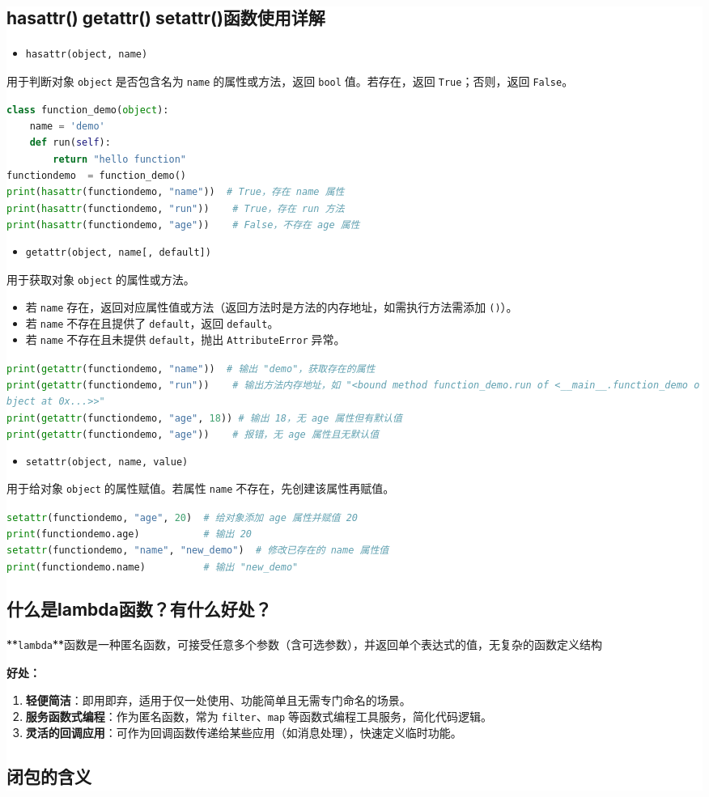 ## hasattr() getattr() setattr()函数使用详解

- `hasattr(object, name)`

用于判断对象 `object` 是否包含名为 `name` 的属性或方法，返回 `bool` 值。若存在，返回 `True`；否则，返回 `False`。

```python
class function_demo(object):
    name = 'demo'
    def run(self):
        return "hello function"
functiondemo  = function_demo()
print(hasattr(functiondemo, "name"))  # True，存在 name 属性
print(hasattr(functiondemo, "run"))    # True，存在 run 方法
print(hasattr(functiondemo, "age"))    # False，不存在 age 属性
```

- `getattr(object, name[, default])`

用于获取对象 `object` 的属性或方法。



- 若 `name` 存在，返回对应属性值或方法（返回方法时是方法的内存地址，如需执行方法需添加 `()`）。
- 若 `name` 不存在且提供了 `default`，返回 `default`。
- 若 `name` 不存在且未提供 `default`，抛出 `AttributeError` 异常。

```python
print(getattr(functiondemo, "name"))  # 输出 "demo"，获取存在的属性
print(getattr(functiondemo, "run"))    # 输出方法内存地址，如 "<bound method function_demo.run of <__main__.function_demo object at 0x...>>"
print(getattr(functiondemo, "age", 18)) # 输出 18，无 age 属性但有默认值
print(getattr(functiondemo, "age"))    # 报错，无 age 属性且无默认值
```

- `setattr(object, name, value)`

用于给对象 `object` 的属性赋值。若属性 `name` 不存在，先创建该属性再赋值。

```python
setattr(functiondemo, "age", 20)  # 给对象添加 age 属性并赋值 20
print(functiondemo.age)           # 输出 20
setattr(functiondemo, "name", "new_demo")  # 修改已存在的 name 属性值
print(functiondemo.name)          # 输出 "new_demo"
```

## 什么是lambda函数？有什么好处？

**`lambda`**函数是一种匿名函数，可接受任意多个参数（含可选参数），并返回单个表达式的值，无复杂的函数定义结构

**好处：**

1. **轻便简洁**：即用即弃，适用于仅一处使用、功能简单且无需专门命名的场景。
2. **服务函数式编程**：作为匿名函数，常为 `filter`、`map` 等函数式编程工具服务，简化代码逻辑。
3. **灵活的回调应用**：可作为回调函数传递给某些应用（如消息处理），快速定义临时功能。

## 闭包的含义
